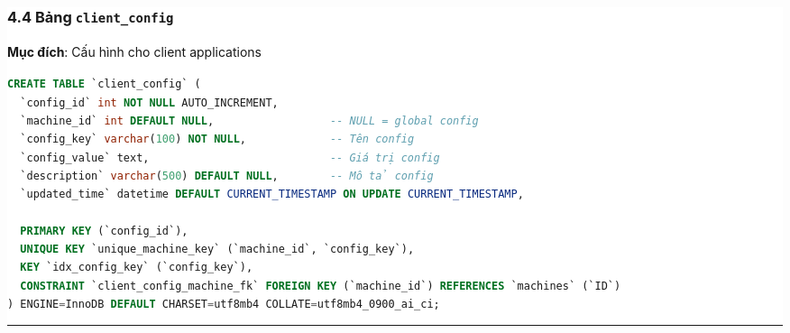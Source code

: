 






























































### 4.4 Bảng `client_config`
**Mục đích**: Cấu hình cho client applications
```sql
CREATE TABLE `client_config` (
  `config_id` int NOT NULL AUTO_INCREMENT,
  `machine_id` int DEFAULT NULL,                  -- NULL = global config
  `config_key` varchar(100) NOT NULL,             -- Tên config
  `config_value` text,                            -- Giá trị config
  `description` varchar(500) DEFAULT NULL,        -- Mô tả config
  `updated_time` datetime DEFAULT CURRENT_TIMESTAMP ON UPDATE CURRENT_TIMESTAMP,
  
  PRIMARY KEY (`config_id`),
  UNIQUE KEY `unique_machine_key` (`machine_id`, `config_key`),
  KEY `idx_config_key` (`config_key`),
  CONSTRAINT `client_config_machine_fk` FOREIGN KEY (`machine_id`) REFERENCES `machines` (`ID`)
) ENGINE=InnoDB DEFAULT CHARSET=utf8mb4 COLLATE=utf8mb4_0900_ai_ci;
```

---
